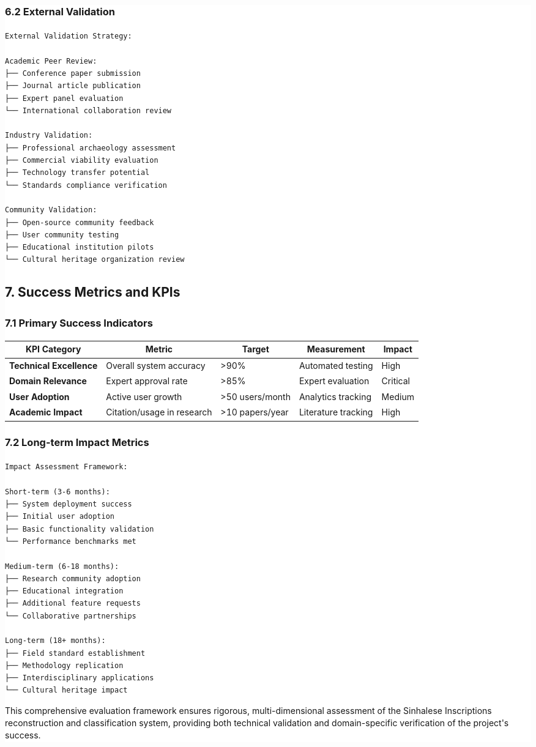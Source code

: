 ### 6.2 External Validation

```
External Validation Strategy:

Academic Peer Review:
├── Conference paper submission
├── Journal article publication
├── Expert panel evaluation
└── International collaboration review

Industry Validation:
├── Professional archaeology assessment
├── Commercial viability evaluation
├── Technology transfer potential
└── Standards compliance verification

Community Validation:
├── Open-source community feedback
├── User community testing
├── Educational institution pilots
└── Cultural heritage organization review
```

## 7. Success Metrics and KPIs

### 7.1 Primary Success Indicators

| KPI Category | Metric | Target | Measurement | Impact |
|--------------|--------|--------|-------------|---------|
| **Technical Excellence** | Overall system accuracy | >90% | Automated testing | High |
| **Domain Relevance** | Expert approval rate | >85% | Expert evaluation | Critical |
| **User Adoption** | Active user growth | >50 users/month | Analytics tracking | Medium |
| **Academic Impact** | Citation/usage in research | >10 papers/year | Literature tracking | High |

### 7.2 Long-term Impact Metrics

```
Impact Assessment Framework:

Short-term (3-6 months):
├── System deployment success
├── Initial user adoption
├── Basic functionality validation
└── Performance benchmarks met

Medium-term (6-18 months):  
├── Research community adoption
├── Educational integration
├── Additional feature requests
└── Collaborative partnerships

Long-term (18+ months):
├── Field standard establishment
├── Methodology replication
├── Interdisciplinary applications
└── Cultural heritage impact
```

This comprehensive evaluation framework ensures rigorous, multi-dimensional assessment of the Sinhalese Inscriptions reconstruction and classification system, providing both technical validation and domain-specific verification of the project's success.